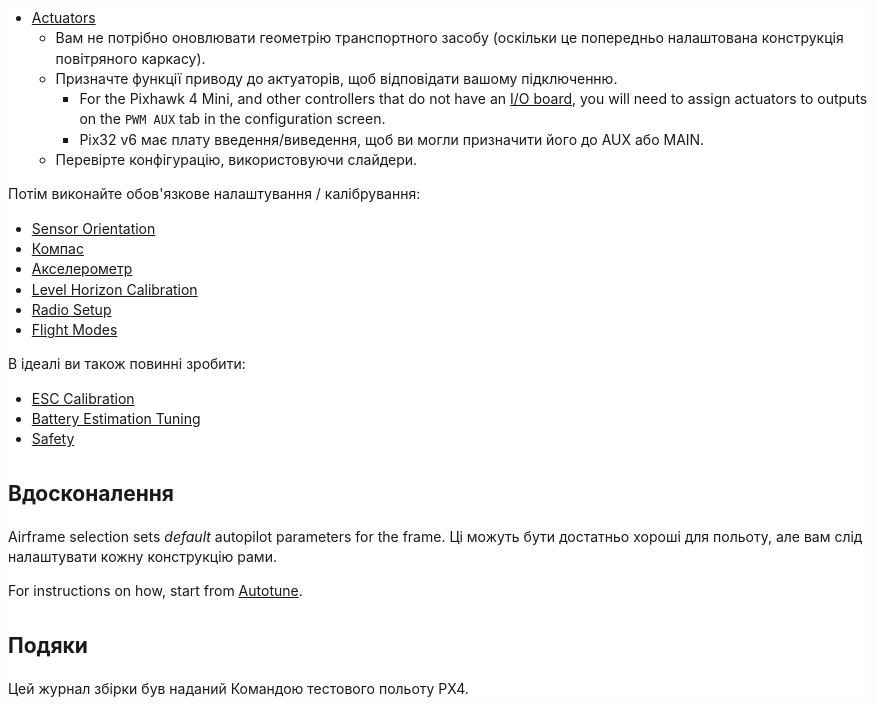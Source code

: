 - [Actuators](../config/actuators.md)
  - Вам не потрібно оновлювати геометрію транспортного засобу (оскільки це попередньо налаштована конструкція повітряного каркасу).
  - Призначте функції приводу до актуаторів, щоб відповідати вашому підключенню.
    - For the Pixhawk 4 Mini, and other controllers that do not have an [I/O board](../hardware/reference_design.md#main-io-function-breakdown), you will need to assign actuators to outputs on the `PWM AUX` tab in the configuration screen.
    - Pix32 v6 має плату введення/виведення, щоб ви могли призначити його до AUX або MAIN.
  - Перевірте конфігурацію, використовуючи слайдери.

Потім виконайте обов'язкове налаштування / калібрування:

- [Sensor Orientation](../config/flight_controller_orientation.md)
- [Компас](../config/compass.md)
- [Акселерометр](../config/accelerometer.md)
- [Level Horizon Calibration](../config/level_horizon_calibration.md)
- [Radio Setup](../config/radio.md)
- [Flight Modes](../config/flight_mode.md)

В ідеалі ви також повинні зробити:

- [ESC Calibration](../advanced_config/esc_calibration.md)
- [Battery Estimation Tuning](../config/battery.md)
- [Safety](../config/safety.md)

## Вдосконалення

Airframe selection sets _default_ autopilot parameters for the frame.
Ці можуть бути достатньо хороші для польоту, але вам слід налаштувати кожну конструкцію рами.

For instructions on how, start from [Autotune](../config/autotune_mc.md).

## Подяки

Цей журнал збірки був наданий Командою тестового польоту PX4.
